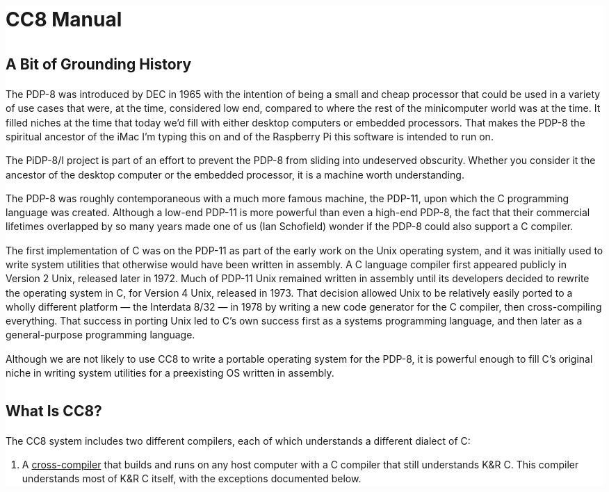 # CC8 Manual


## A Bit of Grounding History

The PDP-8 was introduced by DEC in 1965 with the intention of being a
small and cheap processor that could be used in a variety of use cases
that were, at the time, considered low end, compared to where the rest
of the minicomputer world was at the time. It filled niches at the time
that today we’d fill with either desktop computers or embedded
processors. That makes the PDP-8 the spiritual ancestor of the iMac I’m
typing this on and of the Raspberry Pi this software is intended to run
on.

The PiDP-8/I project is part of an effort to prevent the PDP-8 from
sliding into undeserved obscurity. Whether you consider it the ancestor
of the desktop computer or the embedded processor, it is a machine worth
understanding.

The PDP-8 was roughly contemporaneous with a much more famous machine,
the PDP-11, upon which the C programming language was created. Although
a low-end PDP-11 is more powerful than even a high-end PDP-8, the fact
that their commercial lifetimes overlapped by so many years made one of
us (Ian Schofield) wonder if the PDP-8 could also support a C compiler.

The first implementation of C was on the PDP-11 as part of the early
work on the Unix operating system, and it was initially used to write
system utilities that otherwise would have been written in assembly. A C
language compiler first appeared publicly in Version 2 Unix, released
later in 1972. Much of PDP-11 Unix remained written in assembly until
its developers decided to rewrite the operating system in C, for Version
4 Unix, released in 1973. That decision allowed Unix to be relatively
easily ported to a wholly different platform — the Interdata 8/32 — in
1978 by writing a new code generator for the C compiler, then
cross-compiling everything. That success in porting Unix led to C’s own
success first as a systems programming language, and then later as a
general-purpose programming language.

Although we are not likely to use CC8 to write a portable operating
system for the PDP-8, it is powerful enough to fill C’s original niche
in writing system utilities for a preexisting OS written in assembly.


## What Is CC8?

The CC8 system includes two different compilers, each of which
understands a different dialect of C:

1.  A [cross-compiler](#cross) that builds and runs on any host computer
    with a C compiler that still understands K&R C. This compiler
    understands most of K&R C itself, with the exceptions documented
    below.
